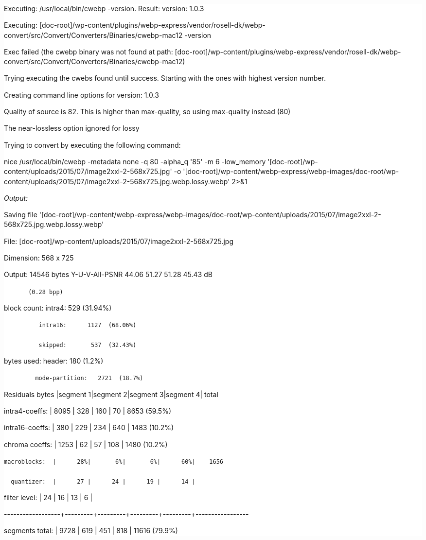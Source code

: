 Executing: /usr/local/bin/cwebp -version. Result: version: 1.0.3

Executing: [doc-root]/wp-content/plugins/webp-express/vendor/rosell-dk/webp-convert/src/Convert/Converters/Binaries/cwebp-mac12 -version

Exec failed (the cwebp binary was not found at path: [doc-root]/wp-content/plugins/webp-express/vendor/rosell-dk/webp-convert/src/Convert/Converters/Binaries/cwebp-mac12)

Trying executing the cwebs found until success. Starting with the ones with highest version number.

Creating command line options for version: 1.0.3

Quality of source is 82. This is higher than max-quality, so using max-quality instead (80)

The near-lossless option ignored for lossy

Trying to convert by executing the following command:

nice /usr/local/bin/cwebp -metadata none -q 80 -alpha_q '85' -m 6 -low_memory '[doc-root]/wp-content/uploads/2015/07/image2xxl-2-568x725.jpg' -o '[doc-root]/wp-content/webp-express/webp-images/doc-root/wp-content/uploads/2015/07/image2xxl-2-568x725.jpg.webp.lossy.webp' 2>&1


*Output:* 

Saving file '[doc-root]/wp-content/webp-express/webp-images/doc-root/wp-content/uploads/2015/07/image2xxl-2-568x725.jpg.webp.lossy.webp'

File:      [doc-root]/wp-content/uploads/2015/07/image2xxl-2-568x725.jpg

Dimension: 568 x 725

Output:    14546 bytes Y-U-V-All-PSNR 44.06 51.27 51.28   45.43 dB

           (0.28 bpp)

block count:  intra4:        529  (31.94%)

              intra16:      1127  (68.06%)

              skipped:       537  (32.43%)

bytes used:  header:            180  (1.2%)

             mode-partition:   2721  (18.7%)

 Residuals bytes  |segment 1|segment 2|segment 3|segment 4|  total

  intra4-coeffs:  |    8095 |     328 |     160 |      70 |    8653  (59.5%)

 intra16-coeffs:  |     380 |     229 |     234 |     640 |    1483  (10.2%)

  chroma coeffs:  |    1253 |      62 |      57 |     108 |    1480  (10.2%)

    macroblocks:  |      28%|       6%|       6%|      60%|    1656

      quantizer:  |      27 |      24 |      19 |      14 |

   filter level:  |      24 |      16 |      13 |       6 |

------------------+---------+---------+---------+---------+-----------------

 segments total:  |    9728 |     619 |     451 |     818 |   11616  (79.9%)

